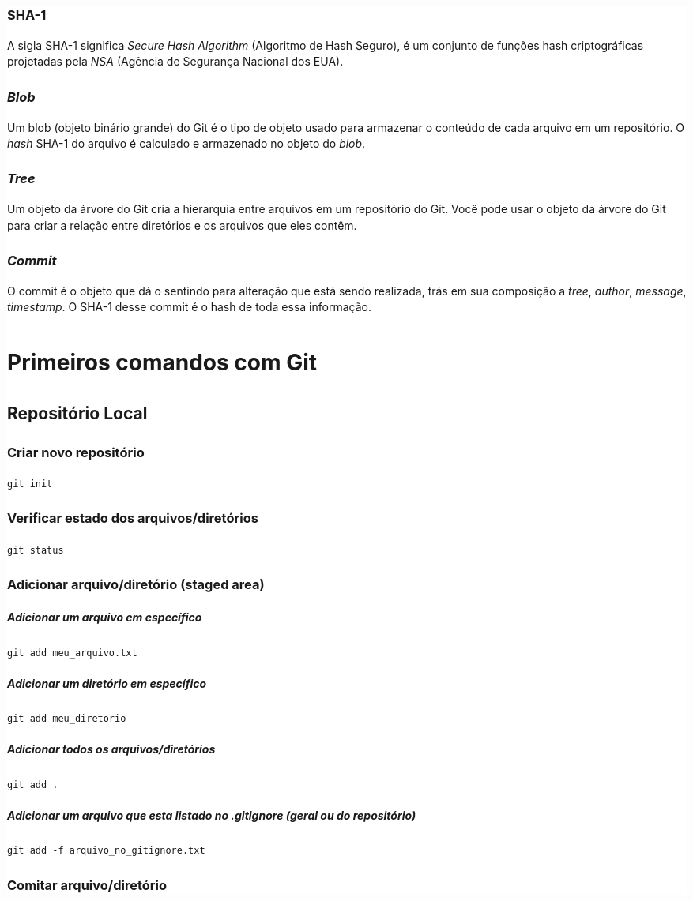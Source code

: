 ### SHA-1

A sigla SHA-1 significa _Secure Hash Algorithm_ (Algoritmo de Hash Seguro), é um conjunto de funções hash criptográficas projetadas pela _NSA_ (Agência de Segurança Nacional dos EUA).

### _Blob_

Um blob (objeto binário grande) do Git é o tipo de objeto usado para armazenar o conteúdo de cada arquivo em um repositório. O _hash_ SHA-1 do arquivo é calculado e armazenado no objeto do _blob_.

### _Tree_

Um objeto da árvore do Git cria a hierarquia entre arquivos em um repositório do Git. Você pode usar o objeto da árvore do Git para criar a relação entre diretórios e os arquivos que eles contêm.

### _Commit_

O commit é o objeto que dá o sentindo para alteração que está sendo realizada, trás em sua composição a _tree_, _author_, _message_, _timestamp_. O SHA-1 desse commit é o hash de toda essa informação.

# Primeiros comandos com Git

## Repositório Local

### Criar novo repositório

    git init

### Verificar estado dos arquivos/diretórios

    git status

### Adicionar arquivo/diretório (staged area)

##### Adicionar um arquivo em específico

    git add meu_arquivo.txt

##### Adicionar um diretório em específico

    git add meu_diretorio

##### Adicionar todos os arquivos/diretórios

    git add .

##### Adicionar um arquivo que esta listado no .gitignore (geral ou do repositório)

    git add -f arquivo_no_gitignore.txt

### Comitar arquivo/diretório
